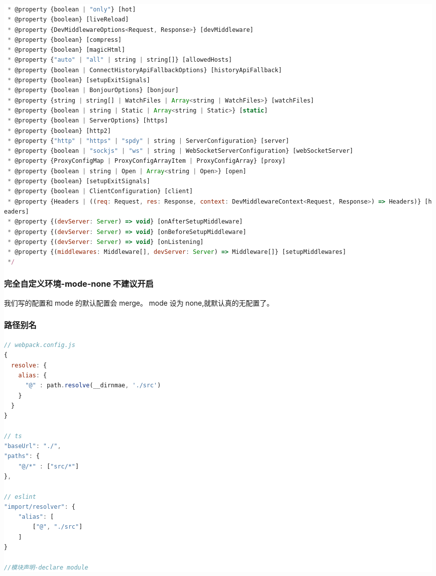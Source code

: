 ```js
 * @property {boolean | "only"} [hot]
 * @property {boolean} [liveReload]
 * @property {DevMiddlewareOptions<Request, Response>} [devMiddleware]
 * @property {boolean} [compress]
 * @property {boolean} [magicHtml]
 * @property {"auto" | "all" | string | string[]} [allowedHosts]
 * @property {boolean | ConnectHistoryApiFallbackOptions} [historyApiFallback]
 * @property {boolean} [setupExitSignals]
 * @property {boolean | BonjourOptions} [bonjour]
 * @property {string | string[] | WatchFiles | Array<string | WatchFiles>} [watchFiles]
 * @property {boolean | string | Static | Array<string | Static>} [static]
 * @property {boolean | ServerOptions} [https]
 * @property {boolean} [http2]
 * @property {"http" | "https" | "spdy" | string | ServerConfiguration} [server]
 * @property {boolean | "sockjs" | "ws" | string | WebSocketServerConfiguration} [webSocketServer]
 * @property {ProxyConfigMap | ProxyConfigArrayItem | ProxyConfigArray} [proxy]
 * @property {boolean | string | Open | Array<string | Open>} [open]
 * @property {boolean} [setupExitSignals]
 * @property {boolean | ClientConfiguration} [client]
 * @property {Headers | ((req: Request, res: Response, context: DevMiddlewareContext<Request, Response>) => Headers)} [headers]
 * @property {(devServer: Server) => void} [onAfterSetupMiddleware]
 * @property {(devServer: Server) => void} [onBeforeSetupMiddleware]
 * @property {(devServer: Server) => void} [onListening]
 * @property {(middlewares: Middleware[], devServer: Server) => Middleware[]} [setupMiddlewares]
 */
```

### 完全自定义环境-mode-none 不建议开启

我们写的配置和 mode 的默认配置会 merge。
mode 设为 none,就默认真的无配置了。

### 路径别名

```js
// webpack.config.js
{
  resolve: {
    alias: {
      "@" : path.resolve(__dirnmae, './src')
    }
  }
}

// ts
"baseUrl": "./",
"paths": {
    "@/*" : ["src/*"]
},

// eslint
"import/resolver": {
    "alias": [
        ["@", "./src"]
    ]
}

//模块声明-declare module

```
